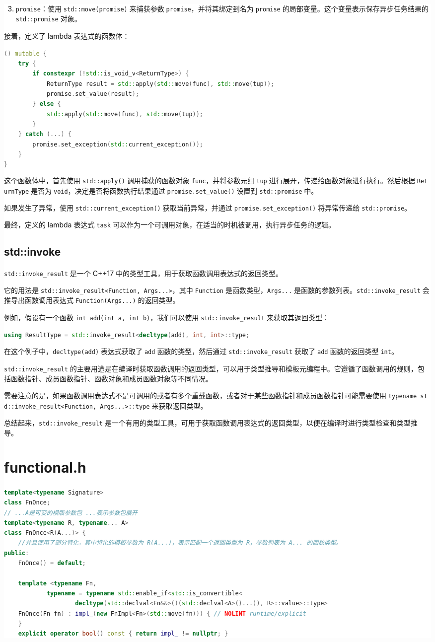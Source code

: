3. `promise`：使用 `std::move(promise)` 来捕获参数 `promise`，并将其绑定到名为 `promise` 的局部变量。这个变量表示保存异步任务结果的 `std::promise` 对象。

接着，定义了 lambda 表达式的函数体：

```cpp
() mutable {
    try {
        if constexpr (!std::is_void_v<ReturnType>) {
            ReturnType result = std::apply(std::move(func), std::move(tup));
            promise.set_value(result);
        } else {
            std::apply(std::move(func), std::move(tup));
        }
    } catch (...) {
        promise.set_exception(std::current_exception());
    }
}
```

这个函数体中，首先使用 `std::apply()` 调用捕获的函数对象 `func`，并将参数元组 `tup` 进行展开，传递给函数对象进行执行。然后根据 `ReturnType` 是否为 `void`，决定是否将函数执行结果通过 `promise.set_value()` 设置到 `std::promise` 中。

如果发生了异常，使用 `std::current_exception()` 获取当前异常，并通过 `promise.set_exception()` 将异常传递给 `std::promise`。

最终，定义的 lambda 表达式 `task` 可以作为一个可调用对象，在适当的时机被调用，执行异步任务的逻辑。



## std::invoke

`std::invoke_result` 是一个 C++17 中的类型工具，用于获取函数调用表达式的返回类型。

它的用法是 `std::invoke_result<Function, Args...>`，其中 `Function` 是函数类型，`Args...` 是函数的参数列表。`std::invoke_result` 会推导出函数调用表达式 `Function(Args...)` 的返回类型。

例如，假设有一个函数 `int add(int a, int b)`，我们可以使用 `std::invoke_result` 来获取其返回类型：

```cpp
using ResultType = std::invoke_result<decltype(add), int, int>::type;
```

在这个例子中，`decltype(add)` 表达式获取了 `add` 函数的类型，然后通过 `std::invoke_result` 获取了 `add` 函数的返回类型 `int`。

`std::invoke_result` 的主要用途是在编译时获取函数调用的返回类型，可以用于类型推导和模板元编程中。它遵循了函数调用的规则，包括函数指针、成员函数指针、函数对象和成员函数对象等不同情况。

需要注意的是，如果函数调用表达式不是可调用的或者有多个重载函数，或者对于某些函数指针和成员函数指针可能需要使用 `typename std::invoke_result<Function, Args...>::type` 来获取返回类型。

总结起来，`std::invoke_result` 是一个有用的类型工具，可用于获取函数调用表达式的返回类型，以便在编译时进行类型检查和类型推导。

# functional.h

```c++
template<typename Signature>
class FnOnce;
// ...A是可变的模版参数包 ...表示参数包展开
template<typename R, typename... A>
class FnOnce<R(A...)> {
    //并且使用了部分特化，其中特化的模板参数为 R(A...)，表示匹配一个返回类型为 R，参数列表为 A... 的函数类型。
public:
    FnOnce() = default;

    template <typename Fn,
            typename = typename std::enable_if<std::is_convertible<
                    decltype(std::declval<Fn&&>()(std::declval<A>()...)), R>::value>::type>
    FnOnce(Fn fn) : impl_(new FnImpl<Fn>(std::move(fn))) { // NOLINT runtime/explicit
    }
    explicit operator bool() const { return impl_ != nullptr; }
```